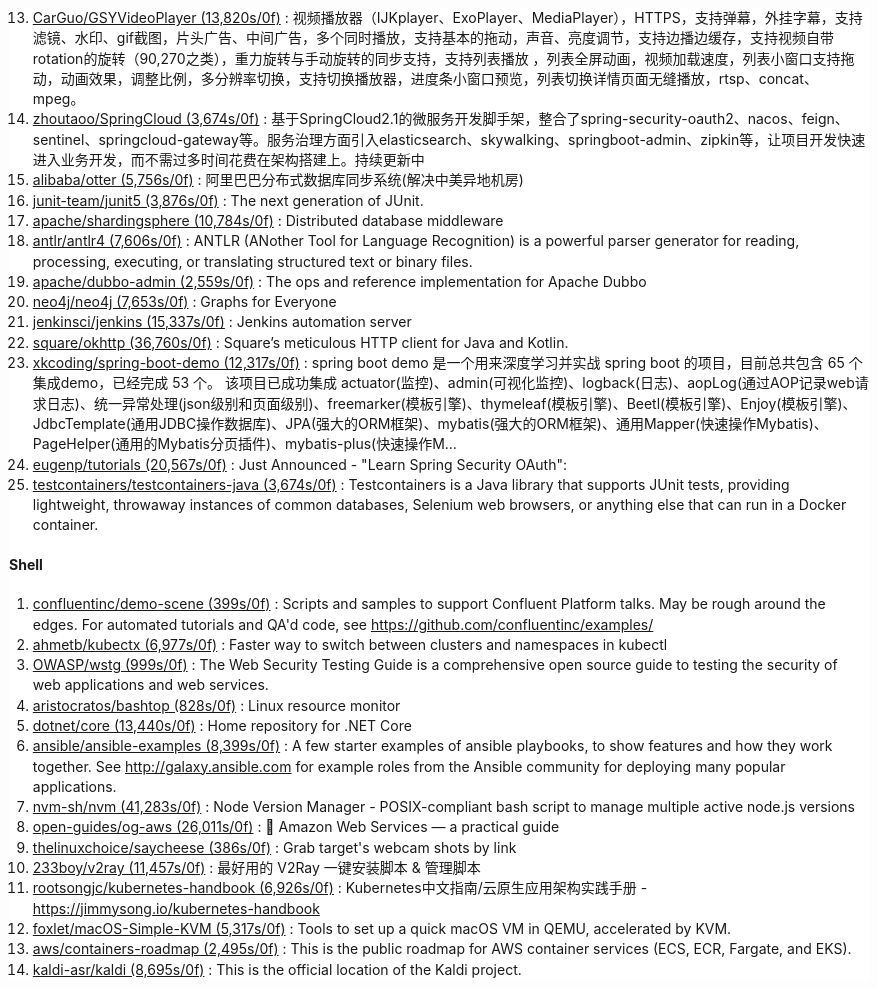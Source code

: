 13. [CarGuo/GSYVideoPlayer (13,820s/0f)](https://github.com/CarGuo/GSYVideoPlayer) : 视频播放器（IJKplayer、ExoPlayer、MediaPlayer），HTTPS，支持弹幕，外挂字幕，支持滤镜、水印、gif截图，片头广告、中间广告，多个同时播放，支持基本的拖动，声音、亮度调节，支持边播边缓存，支持视频自带rotation的旋转（90,270之类），重力旋转与手动旋转的同步支持，支持列表播放 ，列表全屏动画，视频加载速度，列表小窗口支持拖动，动画效果，调整比例，多分辨率切换，支持切换播放器，进度条小窗口预览，列表切换详情页面无缝播放，rtsp、concat、mpeg。
14. [zhoutaoo/SpringCloud (3,674s/0f)](https://github.com/zhoutaoo/SpringCloud) : 基于SpringCloud2.1的微服务开发脚手架，整合了spring-security-oauth2、nacos、feign、sentinel、springcloud-gateway等。服务治理方面引入elasticsearch、skywalking、springboot-admin、zipkin等，让项目开发快速进入业务开发，而不需过多时间花费在架构搭建上。持续更新中
15. [alibaba/otter (5,756s/0f)](https://github.com/alibaba/otter) : 阿里巴巴分布式数据库同步系统(解决中美异地机房)
16. [junit-team/junit5 (3,876s/0f)](https://github.com/junit-team/junit5) : The next generation of JUnit.
17. [apache/shardingsphere (10,784s/0f)](https://github.com/apache/shardingsphere) : Distributed database middleware
18. [antlr/antlr4 (7,606s/0f)](https://github.com/antlr/antlr4) : ANTLR (ANother Tool for Language Recognition) is a powerful parser generator for reading, processing, executing, or translating structured text or binary files.
19. [apache/dubbo-admin (2,559s/0f)](https://github.com/apache/dubbo-admin) : The ops and reference implementation for Apache Dubbo
20. [neo4j/neo4j (7,653s/0f)](https://github.com/neo4j/neo4j) : Graphs for Everyone
21. [jenkinsci/jenkins (15,337s/0f)](https://github.com/jenkinsci/jenkins) : Jenkins automation server
22. [square/okhttp (36,760s/0f)](https://github.com/square/okhttp) : Square’s meticulous HTTP client for Java and Kotlin.
23. [xkcoding/spring-boot-demo (12,317s/0f)](https://github.com/xkcoding/spring-boot-demo) : spring boot demo 是一个用来深度学习并实战 spring boot 的项目，目前总共包含 65 个集成demo，已经完成 53 个。 该项目已成功集成 actuator(监控)、admin(可视化监控)、logback(日志)、aopLog(通过AOP记录web请求日志)、统一异常处理(json级别和页面级别)、freemarker(模板引擎)、thymeleaf(模板引擎)、Beetl(模板引擎)、Enjoy(模板引擎)、JdbcTemplate(通用JDBC操作数据库)、JPA(强大的ORM框架)、mybatis(强大的ORM框架)、通用Mapper(快速操作Mybatis)、PageHelper(通用的Mybatis分页插件)、mybatis-plus(快速操作M…
24. [eugenp/tutorials (20,567s/0f)](https://github.com/eugenp/tutorials) : Just Announced - "Learn Spring Security OAuth":
25. [testcontainers/testcontainers-java (3,674s/0f)](https://github.com/testcontainers/testcontainers-java) : Testcontainers is a Java library that supports JUnit tests, providing lightweight, throwaway instances of common databases, Selenium web browsers, or anything else that can run in a Docker container.

#### Shell
1. [confluentinc/demo-scene (399s/0f)](https://github.com/confluentinc/demo-scene) : Scripts and samples to support Confluent Platform talks. May be rough around the edges. For automated tutorials and QA'd code, see https://github.com/confluentinc/examples/
2. [ahmetb/kubectx (6,977s/0f)](https://github.com/ahmetb/kubectx) : Faster way to switch between clusters and namespaces in kubectl
3. [OWASP/wstg (999s/0f)](https://github.com/OWASP/wstg) : The Web Security Testing Guide is a comprehensive open source guide to testing the security of web applications and web services.
4. [aristocratos/bashtop (828s/0f)](https://github.com/aristocratos/bashtop) : Linux resource monitor
5. [dotnet/core (13,440s/0f)](https://github.com/dotnet/core) : Home repository for .NET Core
6. [ansible/ansible-examples (8,399s/0f)](https://github.com/ansible/ansible-examples) : A few starter examples of ansible playbooks, to show features and how they work together. See http://galaxy.ansible.com for example roles from the Ansible community for deploying many popular applications.
7. [nvm-sh/nvm (41,283s/0f)](https://github.com/nvm-sh/nvm) : Node Version Manager - POSIX-compliant bash script to manage multiple active node.js versions
8. [open-guides/og-aws (26,011s/0f)](https://github.com/open-guides/og-aws) : 📙 Amazon Web Services — a practical guide
9. [thelinuxchoice/saycheese (386s/0f)](https://github.com/thelinuxchoice/saycheese) : Grab target's webcam shots by link
10. [233boy/v2ray (11,457s/0f)](https://github.com/233boy/v2ray) : 最好用的 V2Ray 一键安装脚本 & 管理脚本
11. [rootsongjc/kubernetes-handbook (6,926s/0f)](https://github.com/rootsongjc/kubernetes-handbook) : Kubernetes中文指南/云原生应用架构实践手册 - https://jimmysong.io/kubernetes-handbook
12. [foxlet/macOS-Simple-KVM (5,317s/0f)](https://github.com/foxlet/macOS-Simple-KVM) : Tools to set up a quick macOS VM in QEMU, accelerated by KVM.
13. [aws/containers-roadmap (2,495s/0f)](https://github.com/aws/containers-roadmap) : This is the public roadmap for AWS container services (ECS, ECR, Fargate, and EKS).
14. [kaldi-asr/kaldi (8,695s/0f)](https://github.com/kaldi-asr/kaldi) : This is the official location of the Kaldi project.